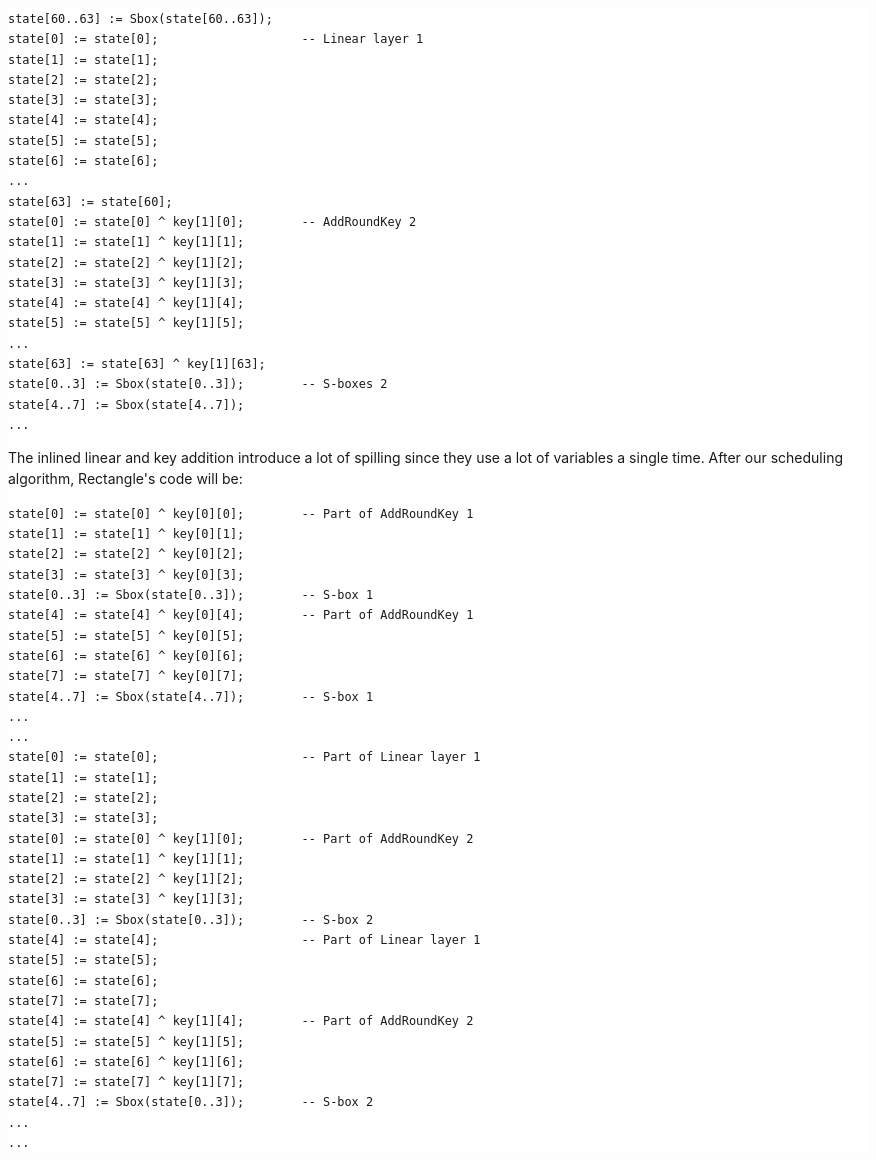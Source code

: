 ```lustre
state[60..63] := Sbox(state[60..63]);
state[0] := state[0];                    -- Linear layer 1
state[1] := state[1];
state[2] := state[2];
state[3] := state[3];
state[4] := state[4];
state[5] := state[5];
state[6] := state[6];
...
state[63] := state[60];
state[0] := state[0] ^ key[1][0];        -- AddRoundKey 2
state[1] := state[1] ^ key[1][1];
state[2] := state[2] ^ key[1][2];
state[3] := state[3] ^ key[1][3];
state[4] := state[4] ^ key[1][4];
state[5] := state[5] ^ key[1][5];
...
state[63] := state[63] ^ key[1][63];
state[0..3] := Sbox(state[0..3]);        -- S-boxes 2
state[4..7] := Sbox(state[4..7]);
...
```

The inlined linear and key addition introduce a lot of spilling since
they use a lot of variables a single time. After our scheduling
algorithm, Rectangle's code will be:


```lustre
state[0] := state[0] ^ key[0][0];        -- Part of AddRoundKey 1
state[1] := state[1] ^ key[0][1];
state[2] := state[2] ^ key[0][2];
state[3] := state[3] ^ key[0][3];
state[0..3] := Sbox(state[0..3]);        -- S-box 1
state[4] := state[4] ^ key[0][4];        -- Part of AddRoundKey 1
state[5] := state[5] ^ key[0][5];
state[6] := state[6] ^ key[0][6];
state[7] := state[7] ^ key[0][7];
state[4..7] := Sbox(state[4..7]);        -- S-box 1
...
...
state[0] := state[0];                    -- Part of Linear layer 1
state[1] := state[1];
state[2] := state[2]; 
state[3] := state[3];
state[0] := state[0] ^ key[1][0];        -- Part of AddRoundKey 2
state[1] := state[1] ^ key[1][1];
state[2] := state[2] ^ key[1][2];
state[3] := state[3] ^ key[1][3];
state[0..3] := Sbox(state[0..3]);        -- S-box 2
state[4] := state[4];                    -- Part of Linear layer 1
state[5] := state[5];
state[6] := state[6]; 
state[7] := state[7];
state[4] := state[4] ^ key[1][4];        -- Part of AddRoundKey 2
state[5] := state[5] ^ key[1][5];
state[6] := state[6] ^ key[1][6];
state[7] := state[7] ^ key[1][7];
state[4..7] := Sbox(state[0..3]);        -- S-box 2
...
...
```
